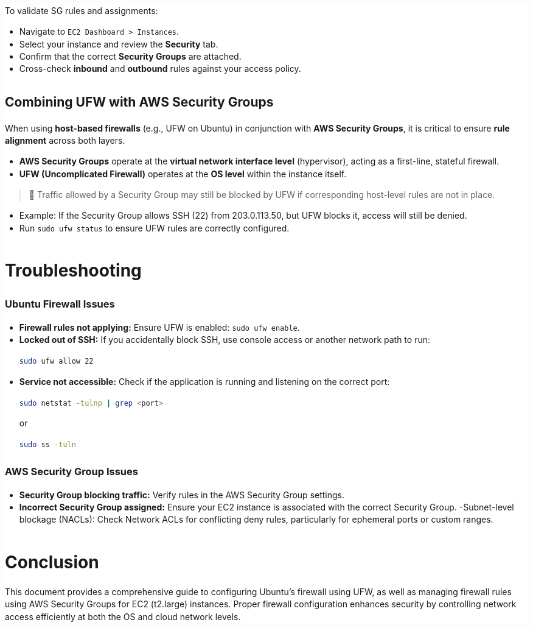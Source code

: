 To validate SG rules and assignments:

- Navigate to `EC2 Dashboard > Instances`.
- Select your instance and review the **Security** tab.
- Confirm that the correct **Security Groups** are attached.
- Cross-check **inbound** and **outbound** rules against your access policy.


## Combining UFW with AWS Security Groups

When using **host-based firewalls** (e.g., UFW on Ubuntu) in conjunction with **AWS Security Groups**, it is critical to ensure **rule alignment** across both layers.

- **AWS Security Groups** operate at the **virtual network interface level** (hypervisor), acting as a first-line, stateful firewall.
- **UFW (Uncomplicated Firewall)** operates at the **OS level** within the instance itself.

> 🔁 Traffic allowed by a Security Group may still be blocked by UFW if corresponding host-level rules are not in place.

- Example: If the Security Group allows SSH (22) from 203.0.113.50, but UFW blocks it, access will still be denied.
- Run `sudo ufw status` to ensure UFW rules are correctly configured.


# Troubleshooting

### Ubuntu Firewall Issues
- **Firewall rules not applying:** Ensure UFW is enabled: `sudo ufw enable`.
- **Locked out of SSH:** If you accidentally block SSH, use console access or another network path to run:
  ```bash
  sudo ufw allow 22
  ```
- **Service not accessible:** Check if the application is running and listening on the correct port:
  ```bash
  sudo netstat -tulnp | grep <port>
  ```
  or
  ```bash
  sudo ss -tuln
  ```

### AWS Security Group Issues
- **Security Group blocking traffic:** Verify rules in the AWS Security Group settings.
- **Incorrect Security Group assigned:** Ensure your EC2 instance is associated with the correct Security Group.
-Subnet-level blockage (NACLs): Check Network ACLs for conflicting deny rules, particularly for ephemeral ports or custom ranges.


# Conclusion
This document provides a comprehensive guide to configuring Ubuntu’s firewall using UFW, as well as managing firewall rules using AWS Security Groups for EC2 (t2.large) instances. Proper firewall configuration enhances security by controlling network access efficiently at both the OS and cloud network levels.


